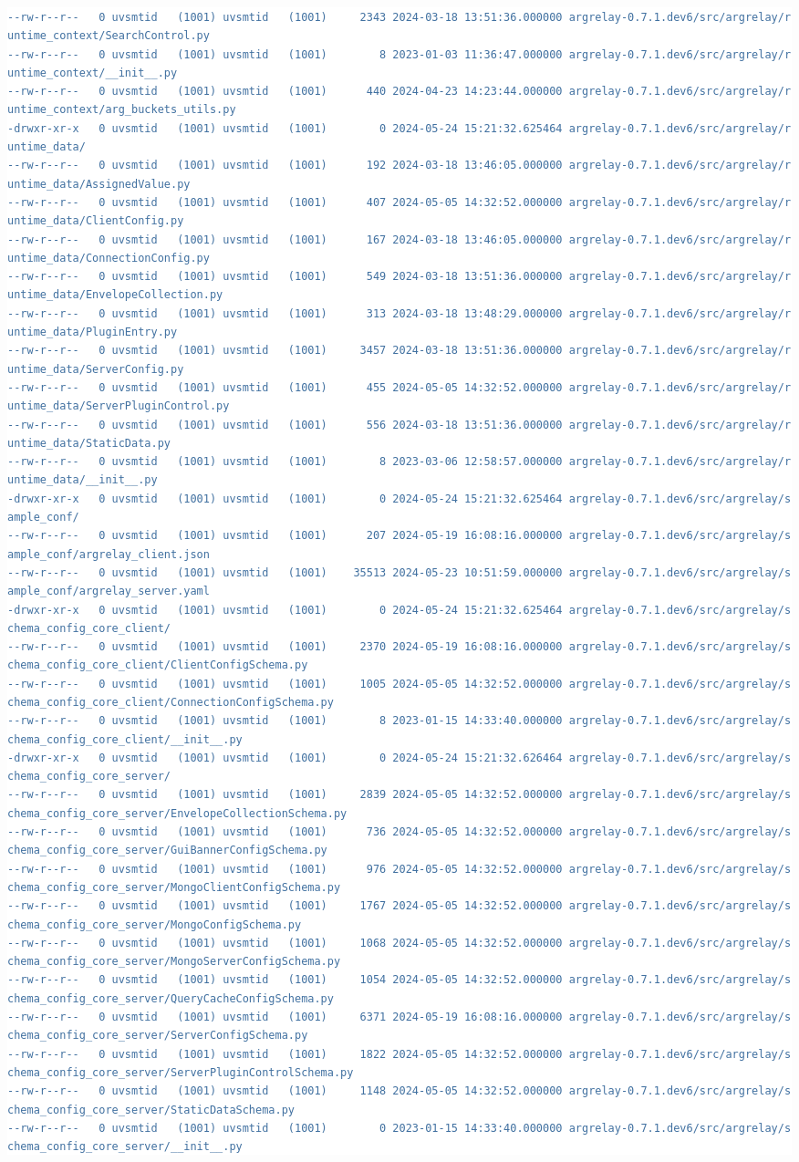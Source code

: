 ```diff
--rw-r--r--   0 uvsmtid   (1001) uvsmtid   (1001)     2343 2024-03-18 13:51:36.000000 argrelay-0.7.1.dev6/src/argrelay/runtime_context/SearchControl.py
--rw-r--r--   0 uvsmtid   (1001) uvsmtid   (1001)        8 2023-01-03 11:36:47.000000 argrelay-0.7.1.dev6/src/argrelay/runtime_context/__init__.py
--rw-r--r--   0 uvsmtid   (1001) uvsmtid   (1001)      440 2024-04-23 14:23:44.000000 argrelay-0.7.1.dev6/src/argrelay/runtime_context/arg_buckets_utils.py
-drwxr-xr-x   0 uvsmtid   (1001) uvsmtid   (1001)        0 2024-05-24 15:21:32.625464 argrelay-0.7.1.dev6/src/argrelay/runtime_data/
--rw-r--r--   0 uvsmtid   (1001) uvsmtid   (1001)      192 2024-03-18 13:46:05.000000 argrelay-0.7.1.dev6/src/argrelay/runtime_data/AssignedValue.py
--rw-r--r--   0 uvsmtid   (1001) uvsmtid   (1001)      407 2024-05-05 14:32:52.000000 argrelay-0.7.1.dev6/src/argrelay/runtime_data/ClientConfig.py
--rw-r--r--   0 uvsmtid   (1001) uvsmtid   (1001)      167 2024-03-18 13:46:05.000000 argrelay-0.7.1.dev6/src/argrelay/runtime_data/ConnectionConfig.py
--rw-r--r--   0 uvsmtid   (1001) uvsmtid   (1001)      549 2024-03-18 13:51:36.000000 argrelay-0.7.1.dev6/src/argrelay/runtime_data/EnvelopeCollection.py
--rw-r--r--   0 uvsmtid   (1001) uvsmtid   (1001)      313 2024-03-18 13:48:29.000000 argrelay-0.7.1.dev6/src/argrelay/runtime_data/PluginEntry.py
--rw-r--r--   0 uvsmtid   (1001) uvsmtid   (1001)     3457 2024-03-18 13:51:36.000000 argrelay-0.7.1.dev6/src/argrelay/runtime_data/ServerConfig.py
--rw-r--r--   0 uvsmtid   (1001) uvsmtid   (1001)      455 2024-05-05 14:32:52.000000 argrelay-0.7.1.dev6/src/argrelay/runtime_data/ServerPluginControl.py
--rw-r--r--   0 uvsmtid   (1001) uvsmtid   (1001)      556 2024-03-18 13:51:36.000000 argrelay-0.7.1.dev6/src/argrelay/runtime_data/StaticData.py
--rw-r--r--   0 uvsmtid   (1001) uvsmtid   (1001)        8 2023-03-06 12:58:57.000000 argrelay-0.7.1.dev6/src/argrelay/runtime_data/__init__.py
-drwxr-xr-x   0 uvsmtid   (1001) uvsmtid   (1001)        0 2024-05-24 15:21:32.625464 argrelay-0.7.1.dev6/src/argrelay/sample_conf/
--rw-r--r--   0 uvsmtid   (1001) uvsmtid   (1001)      207 2024-05-19 16:08:16.000000 argrelay-0.7.1.dev6/src/argrelay/sample_conf/argrelay_client.json
--rw-r--r--   0 uvsmtid   (1001) uvsmtid   (1001)    35513 2024-05-23 10:51:59.000000 argrelay-0.7.1.dev6/src/argrelay/sample_conf/argrelay_server.yaml
-drwxr-xr-x   0 uvsmtid   (1001) uvsmtid   (1001)        0 2024-05-24 15:21:32.625464 argrelay-0.7.1.dev6/src/argrelay/schema_config_core_client/
--rw-r--r--   0 uvsmtid   (1001) uvsmtid   (1001)     2370 2024-05-19 16:08:16.000000 argrelay-0.7.1.dev6/src/argrelay/schema_config_core_client/ClientConfigSchema.py
--rw-r--r--   0 uvsmtid   (1001) uvsmtid   (1001)     1005 2024-05-05 14:32:52.000000 argrelay-0.7.1.dev6/src/argrelay/schema_config_core_client/ConnectionConfigSchema.py
--rw-r--r--   0 uvsmtid   (1001) uvsmtid   (1001)        8 2023-01-15 14:33:40.000000 argrelay-0.7.1.dev6/src/argrelay/schema_config_core_client/__init__.py
-drwxr-xr-x   0 uvsmtid   (1001) uvsmtid   (1001)        0 2024-05-24 15:21:32.626464 argrelay-0.7.1.dev6/src/argrelay/schema_config_core_server/
--rw-r--r--   0 uvsmtid   (1001) uvsmtid   (1001)     2839 2024-05-05 14:32:52.000000 argrelay-0.7.1.dev6/src/argrelay/schema_config_core_server/EnvelopeCollectionSchema.py
--rw-r--r--   0 uvsmtid   (1001) uvsmtid   (1001)      736 2024-05-05 14:32:52.000000 argrelay-0.7.1.dev6/src/argrelay/schema_config_core_server/GuiBannerConfigSchema.py
--rw-r--r--   0 uvsmtid   (1001) uvsmtid   (1001)      976 2024-05-05 14:32:52.000000 argrelay-0.7.1.dev6/src/argrelay/schema_config_core_server/MongoClientConfigSchema.py
--rw-r--r--   0 uvsmtid   (1001) uvsmtid   (1001)     1767 2024-05-05 14:32:52.000000 argrelay-0.7.1.dev6/src/argrelay/schema_config_core_server/MongoConfigSchema.py
--rw-r--r--   0 uvsmtid   (1001) uvsmtid   (1001)     1068 2024-05-05 14:32:52.000000 argrelay-0.7.1.dev6/src/argrelay/schema_config_core_server/MongoServerConfigSchema.py
--rw-r--r--   0 uvsmtid   (1001) uvsmtid   (1001)     1054 2024-05-05 14:32:52.000000 argrelay-0.7.1.dev6/src/argrelay/schema_config_core_server/QueryCacheConfigSchema.py
--rw-r--r--   0 uvsmtid   (1001) uvsmtid   (1001)     6371 2024-05-19 16:08:16.000000 argrelay-0.7.1.dev6/src/argrelay/schema_config_core_server/ServerConfigSchema.py
--rw-r--r--   0 uvsmtid   (1001) uvsmtid   (1001)     1822 2024-05-05 14:32:52.000000 argrelay-0.7.1.dev6/src/argrelay/schema_config_core_server/ServerPluginControlSchema.py
--rw-r--r--   0 uvsmtid   (1001) uvsmtid   (1001)     1148 2024-05-05 14:32:52.000000 argrelay-0.7.1.dev6/src/argrelay/schema_config_core_server/StaticDataSchema.py
--rw-r--r--   0 uvsmtid   (1001) uvsmtid   (1001)        0 2023-01-15 14:33:40.000000 argrelay-0.7.1.dev6/src/argrelay/schema_config_core_server/__init__.py
```